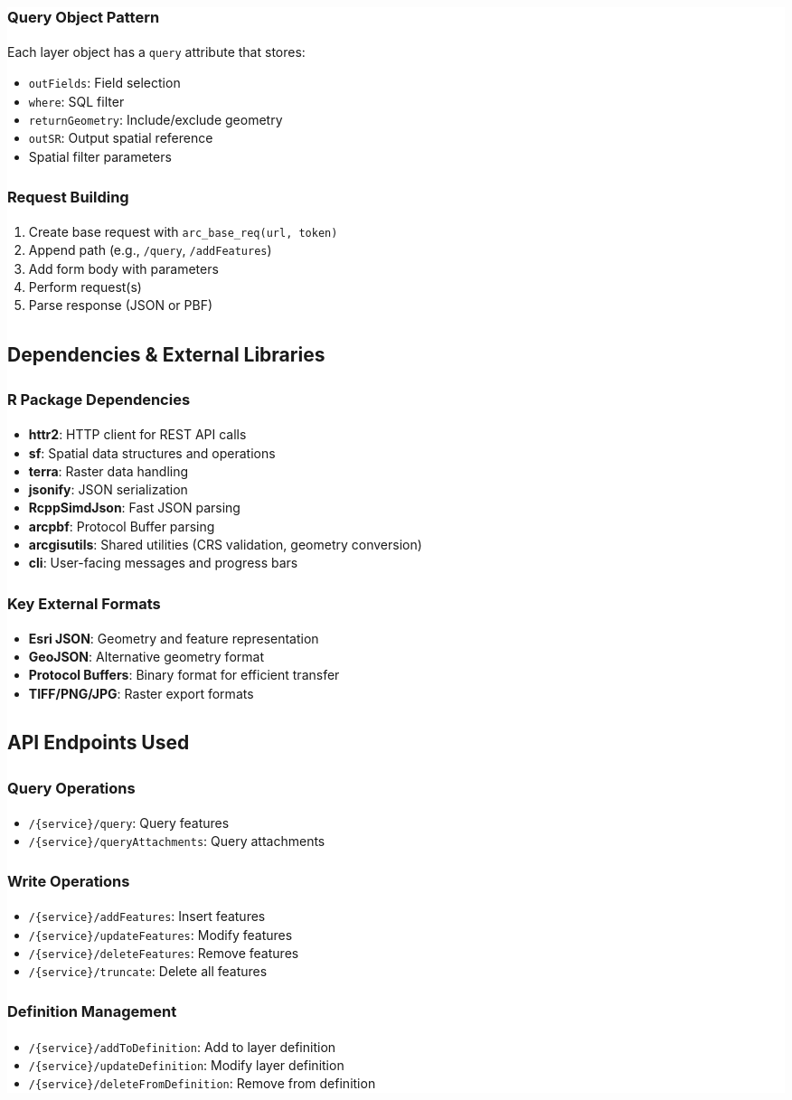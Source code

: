 ### Query Object Pattern
Each layer object has a `query` attribute that stores:
- `outFields`: Field selection
- `where`: SQL filter
- `returnGeometry`: Include/exclude geometry
- `outSR`: Output spatial reference
- Spatial filter parameters

### Request Building
1. Create base request with `arc_base_req(url, token)`
2. Append path (e.g., `/query`, `/addFeatures`)
3. Add form body with parameters
4. Perform request(s)
5. Parse response (JSON or PBF)

## Dependencies & External Libraries

### R Package Dependencies
- **httr2**: HTTP client for REST API calls
- **sf**: Spatial data structures and operations
- **terra**: Raster data handling
- **jsonify**: JSON serialization
- **RcppSimdJson**: Fast JSON parsing
- **arcpbf**: Protocol Buffer parsing
- **arcgisutils**: Shared utilities (CRS validation, geometry conversion)
- **cli**: User-facing messages and progress bars

### Key External Formats
- **Esri JSON**: Geometry and feature representation
- **GeoJSON**: Alternative geometry format
- **Protocol Buffers**: Binary format for efficient transfer
- **TIFF/PNG/JPG**: Raster export formats

## API Endpoints Used

### Query Operations
- `/{service}/query`: Query features
- `/{service}/queryAttachments`: Query attachments

### Write Operations
- `/{service}/addFeatures`: Insert features
- `/{service}/updateFeatures`: Modify features
- `/{service}/deleteFeatures`: Remove features
- `/{service}/truncate`: Delete all features

### Definition Management
- `/{service}/addToDefinition`: Add to layer definition
- `/{service}/updateDefinition`: Modify layer definition
- `/{service}/deleteFromDefinition`: Remove from definition

